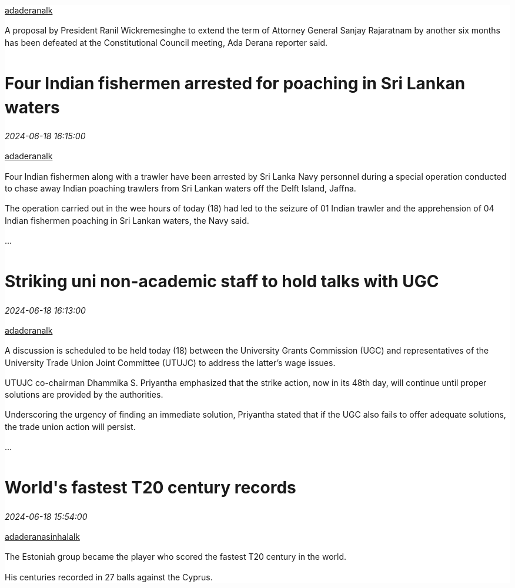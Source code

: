 [adaderanalk](https://www.adaderana.lk/news/99951/cc-defeats-presidents-proposal-to-extend-ags-term)

A proposal by President Ranil Wickremesinghe to extend the term of Attorney General Sanjay Rajaratnam by another six months has been defeated at the Constitutional Council meeting, Ada Derana reporter said.



# Four Indian fishermen arrested for poaching in Sri Lankan waters

*2024-06-18 16:15:00*

[adaderanalk](https://www.adaderana.lk/news/99950/four-indian-fishermen-arrested-for-poaching-in-sri-lankan-waters)

Four Indian fishermen along with a trawler have been arrested by Sri Lanka Navy personnel during a special operation conducted to chase away Indian poaching trawlers from Sri Lankan waters off the Delft Island, Jaffna.

The operation carried out in the wee hours of today (18) had led to the seizure of 01 Indian trawler and the apprehension of 04 Indian fishermen poaching in Sri Lankan waters, the Navy said.

...



# Striking uni non-academic staff to hold talks with UGC

*2024-06-18 16:13:00*

[adaderanalk](https://www.adaderana.lk/news/99949/striking-uni-non-academic-staff-to-hold-talks-with-ugc)

A discussion is scheduled to be held today (18) between the University Grants Commission (UGC) and representatives of the University Trade Union Joint Committee (UTUJC) to address the latter’s wage issues.

UTUJC co-chairman Dhammika S. Priyantha emphasized that the strike action, now in its 48th day, will continue until proper solutions are provided by the authorities.

Underscoring the urgency of finding an immediate solution, Priyantha stated that if the UGC also fails to offer adequate solutions, the trade union action will persist.

...



# World's fastest T20 century records

*2024-06-18 15:54:00*

[adaderanasinhalalk](http://sinhala.adaderana.lk/news/197888)

The Estoniah group became the player who scored the fastest T20 century in the world.

His centuries recorded in 27 balls against the Cyprus.
